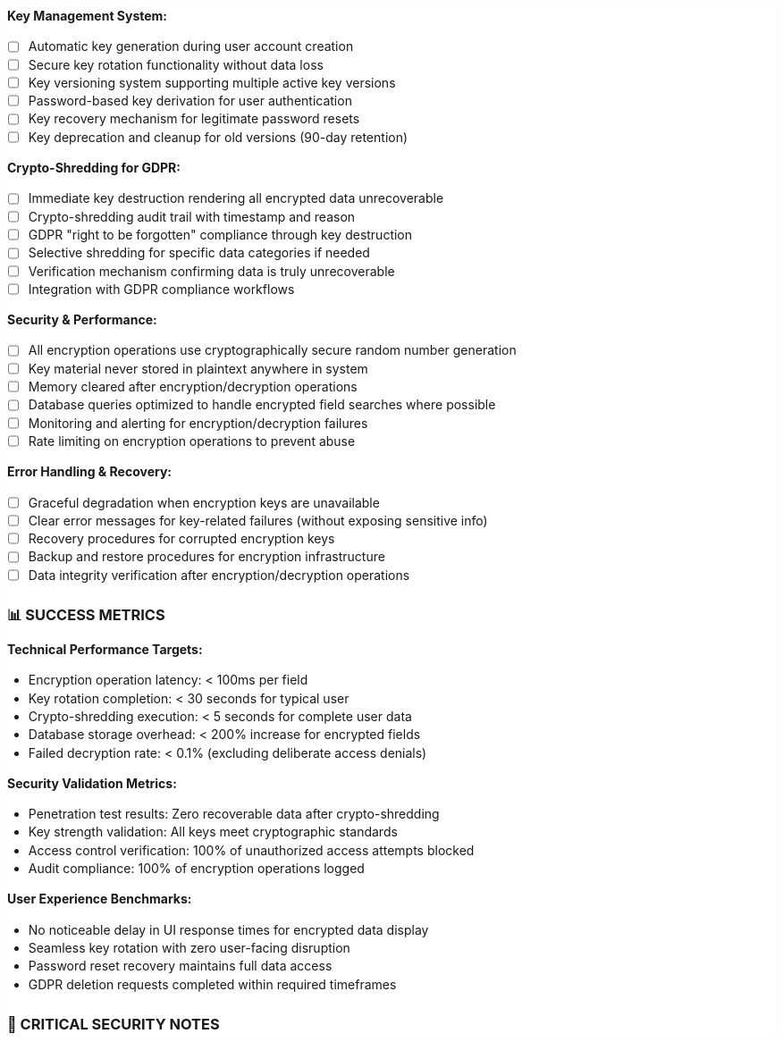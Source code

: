 **Key Management System:**
- [ ] Automatic key generation during user account creation
- [ ] Secure key rotation functionality without data loss
- [ ] Key versioning system supporting multiple active key versions
- [ ] Password-based key derivation for user authentication
- [ ] Key recovery mechanism for legitimate password resets
- [ ] Key deprecation and cleanup for old versions (90-day retention)

**Crypto-Shredding for GDPR:**
- [ ] Immediate key destruction rendering all encrypted data unrecoverable
- [ ] Crypto-shredding audit trail with timestamp and reason
- [ ] GDPR "right to be forgotten" compliance through key destruction
- [ ] Selective shredding for specific data categories if needed
- [ ] Verification mechanism confirming data is truly unrecoverable
- [ ] Integration with GDPR compliance workflows

**Security & Performance:**
- [ ] All encryption operations use cryptographically secure random number generation
- [ ] Key material never stored in plaintext anywhere in system
- [ ] Memory cleared after encryption/decryption operations
- [ ] Database queries optimized to handle encrypted field searches where possible
- [ ] Monitoring and alerting for encryption/decryption failures
- [ ] Rate limiting on encryption operations to prevent abuse

**Error Handling & Recovery:**
- [ ] Graceful degradation when encryption keys are unavailable
- [ ] Clear error messages for key-related failures (without exposing sensitive info)
- [ ] Recovery procedures for corrupted encryption keys
- [ ] Backup and restore procedures for encryption infrastructure
- [ ] Data integrity verification after encryption/decryption operations

### 📊 SUCCESS METRICS

**Technical Performance Targets:**
- Encryption operation latency: < 100ms per field
- Key rotation completion: < 30 seconds for typical user
- Crypto-shredding execution: < 5 seconds for complete user data
- Database storage overhead: < 200% increase for encrypted fields
- Failed decryption rate: < 0.1% (excluding deliberate access denials)

**Security Validation Metrics:**
- Penetration test results: Zero recoverable data after crypto-shredding
- Key strength validation: All keys meet cryptographic standards
- Access control verification: 100% of unauthorized access attempts blocked
- Audit compliance: 100% of encryption operations logged

**User Experience Benchmarks:**
- No noticeable delay in UI response times for encrypted data display
- Seamless key rotation with zero user-facing disruption  
- Password reset recovery maintains full data access
- GDPR deletion requests completed within required timeframes

### 🚨 CRITICAL SECURITY NOTES
